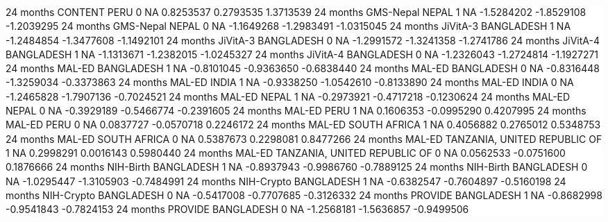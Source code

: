 24 months   CONTENT      PERU                           0                    NA                 0.8253537    0.2793535    1.3713539
24 months   GMS-Nepal    NEPAL                          1                    NA                -1.5284202   -1.8529108   -1.2039295
24 months   GMS-Nepal    NEPAL                          0                    NA                -1.1649268   -1.2983491   -1.0315045
24 months   JiVitA-3     BANGLADESH                     1                    NA                -1.2484854   -1.3477608   -1.1492101
24 months   JiVitA-3     BANGLADESH                     0                    NA                -1.2991572   -1.3241358   -1.2741786
24 months   JiVitA-4     BANGLADESH                     1                    NA                -1.1313671   -1.2382015   -1.0245327
24 months   JiVitA-4     BANGLADESH                     0                    NA                -1.2326043   -1.2724814   -1.1927271
24 months   MAL-ED       BANGLADESH                     1                    NA                -0.8101045   -0.9363650   -0.6838440
24 months   MAL-ED       BANGLADESH                     0                    NA                -0.8316448   -1.3259034   -0.3373863
24 months   MAL-ED       INDIA                          1                    NA                -0.9338250   -1.0542610   -0.8133890
24 months   MAL-ED       INDIA                          0                    NA                -1.2465828   -1.7907136   -0.7024521
24 months   MAL-ED       NEPAL                          1                    NA                -0.2973921   -0.4717218   -0.1230624
24 months   MAL-ED       NEPAL                          0                    NA                -0.3929189   -0.5466774   -0.2391605
24 months   MAL-ED       PERU                           1                    NA                 0.1606353   -0.0995290    0.4207995
24 months   MAL-ED       PERU                           0                    NA                 0.0837727   -0.0570718    0.2246172
24 months   MAL-ED       SOUTH AFRICA                   1                    NA                 0.4056882    0.2765012    0.5348753
24 months   MAL-ED       SOUTH AFRICA                   0                    NA                 0.5387673    0.2298081    0.8477266
24 months   MAL-ED       TANZANIA, UNITED REPUBLIC OF   1                    NA                 0.2998291    0.0016143    0.5980440
24 months   MAL-ED       TANZANIA, UNITED REPUBLIC OF   0                    NA                 0.0562533   -0.0751600    0.1876666
24 months   NIH-Birth    BANGLADESH                     1                    NA                -0.8937943   -0.9986760   -0.7889125
24 months   NIH-Birth    BANGLADESH                     0                    NA                -1.0295447   -1.3105903   -0.7484991
24 months   NIH-Crypto   BANGLADESH                     1                    NA                -0.6382547   -0.7604897   -0.5160198
24 months   NIH-Crypto   BANGLADESH                     0                    NA                -0.5417008   -0.7707685   -0.3126332
24 months   PROVIDE      BANGLADESH                     1                    NA                -0.8682998   -0.9541843   -0.7824153
24 months   PROVIDE      BANGLADESH                     0                    NA                -1.2568181   -1.5636857   -0.9499506
